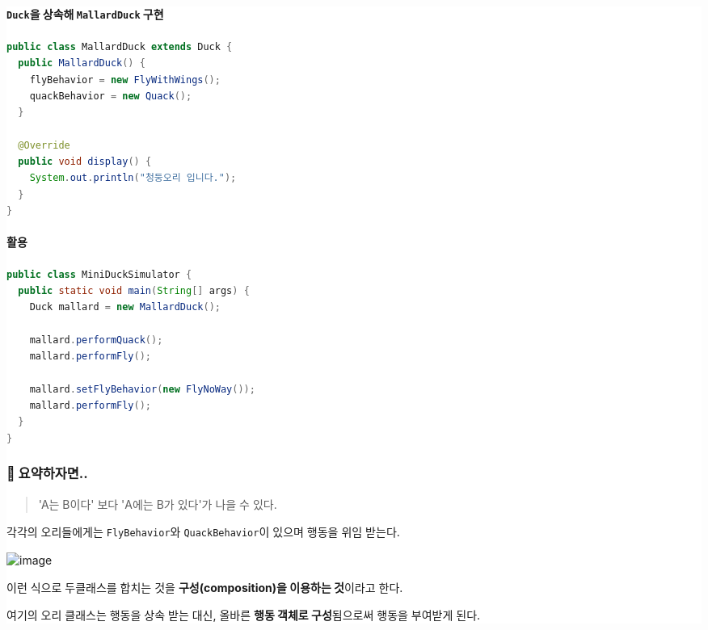 
#### `Duck`을 상속해 `MallardDuck` 구현

```java
public class MallardDuck extends Duck {
  public MallardDuck() {
    flyBehavior = new FlyWithWings();
    quackBehavior = new Quack();
  }

  @Override
  public void display() {
    System.out.println("청둥오리 입니다.");
  }
}
```

#### 활용

```java
public class MiniDuckSimulator {
  public static void main(String[] args) {
    Duck mallard = new MallardDuck();

    mallard.performQuack();
    mallard.performFly();

    mallard.setFlyBehavior(new FlyNoWay());
    mallard.performFly();
  }
}
```

### 🔎 요약하자면..

> 'A는 B이다' 보다 'A에는 B가 있다'가 나을 수 있다.

각각의 오리들에게는 `FlyBehavior`와 `QuackBehavior`이 있으며 행동을 위임 받는다.

![image](https://user-images.githubusercontent.com/55419159/141429071-35b99838-2961-4ecf-b606-f6358c62d4ec.png)

이런 식으로 두클래스를 합치는 것을 **구성(composition)을 이용하는 것**이라고 한다.

여기의 오리 클래스는 행동을 상속 받는 대신, 올바른 **행동 객체로 구성**됨으로써 행동을 부여받게 된다.
